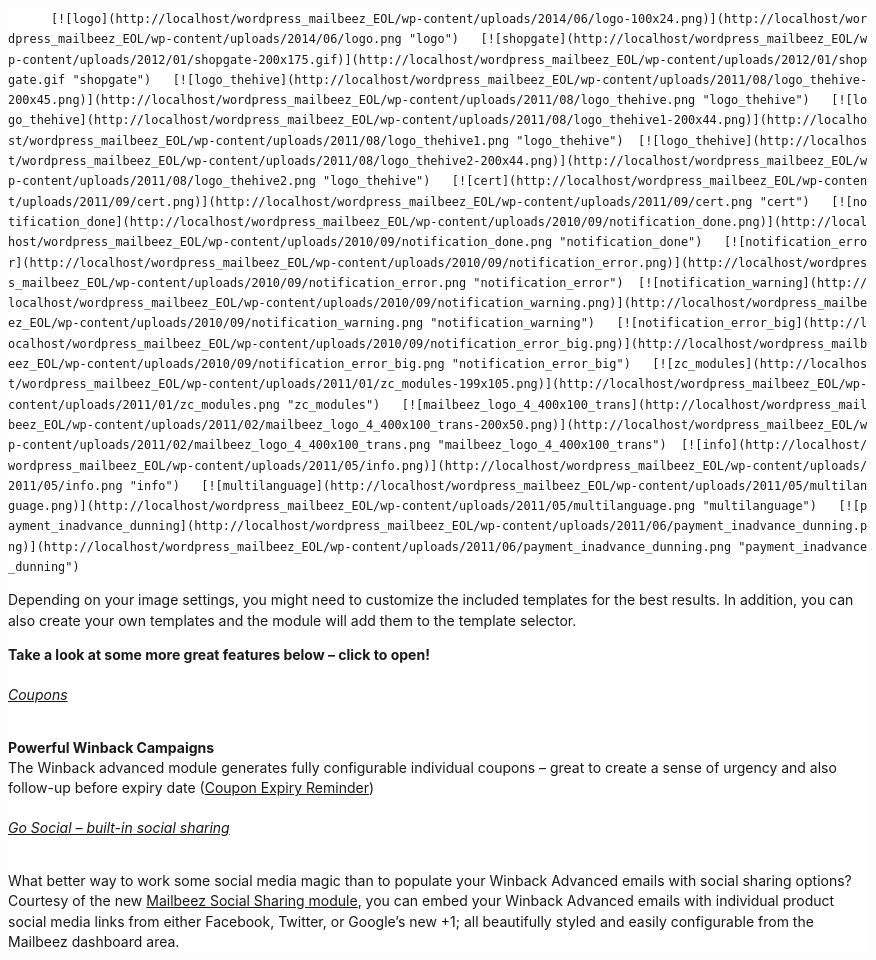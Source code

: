 		  [![logo](http://localhost/wordpress_mailbeez_EOL/wp-content/uploads/2014/06/logo-100x24.png)](http://localhost/wordpress_mailbeez_EOL/wp-content/uploads/2014/06/logo.png "logo")   [![shopgate](http://localhost/wordpress_mailbeez_EOL/wp-content/uploads/2012/01/shopgate-200x175.gif)](http://localhost/wordpress_mailbeez_EOL/wp-content/uploads/2012/01/shopgate.gif "shopgate")   [![logo_thehive](http://localhost/wordpress_mailbeez_EOL/wp-content/uploads/2011/08/logo_thehive-200x45.png)](http://localhost/wordpress_mailbeez_EOL/wp-content/uploads/2011/08/logo_thehive.png "logo_thehive")   [![logo_thehive](http://localhost/wordpress_mailbeez_EOL/wp-content/uploads/2011/08/logo_thehive1-200x44.png)](http://localhost/wordpress_mailbeez_EOL/wp-content/uploads/2011/08/logo_thehive1.png "logo_thehive")  [![logo_thehive](http://localhost/wordpress_mailbeez_EOL/wp-content/uploads/2011/08/logo_thehive2-200x44.png)](http://localhost/wordpress_mailbeez_EOL/wp-content/uploads/2011/08/logo_thehive2.png "logo_thehive")   [![cert](http://localhost/wordpress_mailbeez_EOL/wp-content/uploads/2011/09/cert.png)](http://localhost/wordpress_mailbeez_EOL/wp-content/uploads/2011/09/cert.png "cert")   [![notification_done](http://localhost/wordpress_mailbeez_EOL/wp-content/uploads/2010/09/notification_done.png)](http://localhost/wordpress_mailbeez_EOL/wp-content/uploads/2010/09/notification_done.png "notification_done")   [![notification_error](http://localhost/wordpress_mailbeez_EOL/wp-content/uploads/2010/09/notification_error.png)](http://localhost/wordpress_mailbeez_EOL/wp-content/uploads/2010/09/notification_error.png "notification_error")  [![notification_warning](http://localhost/wordpress_mailbeez_EOL/wp-content/uploads/2010/09/notification_warning.png)](http://localhost/wordpress_mailbeez_EOL/wp-content/uploads/2010/09/notification_warning.png "notification_warning")   [![notification_error_big](http://localhost/wordpress_mailbeez_EOL/wp-content/uploads/2010/09/notification_error_big.png)](http://localhost/wordpress_mailbeez_EOL/wp-content/uploads/2010/09/notification_error_big.png "notification_error_big")   [![zc_modules](http://localhost/wordpress_mailbeez_EOL/wp-content/uploads/2011/01/zc_modules-199x105.png)](http://localhost/wordpress_mailbeez_EOL/wp-content/uploads/2011/01/zc_modules.png "zc_modules")   [![mailbeez_logo_4_400x100_trans](http://localhost/wordpress_mailbeez_EOL/wp-content/uploads/2011/02/mailbeez_logo_4_400x100_trans-200x50.png)](http://localhost/wordpress_mailbeez_EOL/wp-content/uploads/2011/02/mailbeez_logo_4_400x100_trans.png "mailbeez_logo_4_400x100_trans")  [![info](http://localhost/wordpress_mailbeez_EOL/wp-content/uploads/2011/05/info.png)](http://localhost/wordpress_mailbeez_EOL/wp-content/uploads/2011/05/info.png "info")   [![multilanguage](http://localhost/wordpress_mailbeez_EOL/wp-content/uploads/2011/05/multilanguage.png)](http://localhost/wordpress_mailbeez_EOL/wp-content/uploads/2011/05/multilanguage.png "multilanguage")   [![payment_inadvance_dunning](http://localhost/wordpress_mailbeez_EOL/wp-content/uploads/2011/06/payment_inadvance_dunning.png)](http://localhost/wordpress_mailbeez_EOL/wp-content/uploads/2011/06/payment_inadvance_dunning.png "payment_inadvance_dunning") 

Depending on your image settings, you might need to customize the included templates for the best results. In addition, you can also create your own templates and the module will add them to the template selector.

**Take a look at some more great features below – click to open!**

###### [Coupons](#)

 **Powerful Winback Campaigns**  
 The Winback advanced module generates fully configurable individual coupons – great to create a sense of urgency and also follow-up before expiry date ([Coupon Expiry Reminder](http://www.mailbeez.com/documentation/mailbeez/coupon_expire/ "Coupon: Send Coupon Expiry Reminder"))

 

 

###### [Go Social – built-in social sharing](#)

 What better way to work some social media magic than to populate your Winback Advanced emails with social sharing options? Courtesy of the new [Mailbeez Social Sharing module](http://www.mailbeez.com/documentation/configbeez/config_social/ "Mailbeez Social Sharing Module"), you can embed your Winback Advanced emails with individual product social media links from either Facebook, Twitter, or Google’s new +1; all beautifully styled and easily configurable from the Mailbeez dashboard area.
